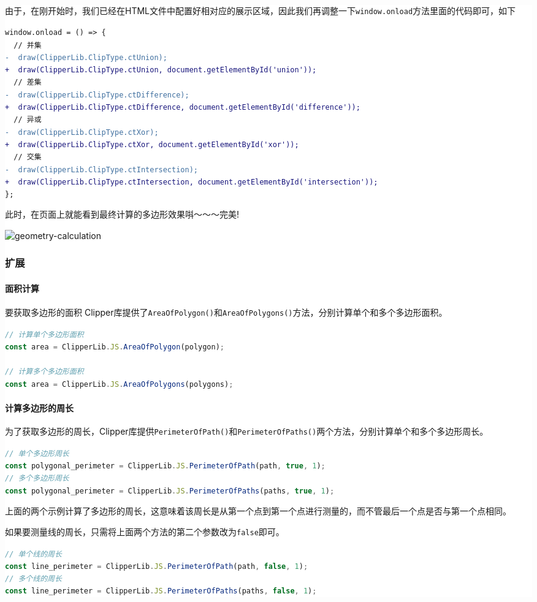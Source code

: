由于，在刚开始时，我们已经在HTML文件中配置好相对应的展示区域，因此我们再调整一下`window.onload`方法里面的代码即可，如下

```diff
window.onload = () => {
  // 并集
-  draw(ClipperLib.ClipType.ctUnion);
+  draw(ClipperLib.ClipType.ctUnion, document.getElementById('union'));
  // 差集
-  draw(ClipperLib.ClipType.ctDifference);
+  draw(ClipperLib.ClipType.ctDifference, document.getElementById('difference'));
  // 异或
-  draw(ClipperLib.ClipType.ctXor);
+  draw(ClipperLib.ClipType.ctXor, document.getElementById('xor'));
  // 交集
-  draw(ClipperLib.ClipType.ctIntersection);
+  draw(ClipperLib.ClipType.ctIntersection, document.getElementById('intersection'));
};
```
此时，在页面上就能看到最终计算的多边形效果唞～～～完美!

![geometry-calculation](/images/posts/geometry-calculation.png)


### 扩展

#### 面积计算

要获取多边形的面积 Clipper库提供了`AreaOfPolygon()`和`AreaOfPolygons()`方法，分别计算单个和多个多边形面积。
```js
// 计算单个多边形面积
const area = ClipperLib.JS.AreaOfPolygon(polygon);

// 计算多个多边形面积
const area = ClipperLib.JS.AreaOfPolygons(polygons);
```

#### 计算多边形的周长

为了获取多边形的周长，Clipper库提供`PerimeterOfPath()`和`PerimeterOfPaths()`两个方法，分别计算单个和多个多边形周长。

```js
// 单个多边形周长
const polygonal_perimeter = ClipperLib.JS.PerimeterOfPath(path, true, 1);
// 多个多边形周长
const polygonal_perimeter = ClipperLib.JS.PerimeterOfPaths(paths, true, 1);
```

上面的两个示例计算了多边形的周长，这意味着该周长是从第一个点到第一个点进行测量的，而不管最后一个点是否与第一个点相同。

如果要测量线的周长，只需将上面两个方法的第二个参数改为`false`即可。
```js
// 单个线的周长
const line_perimeter = ClipperLib.JS.PerimeterOfPath(path, false, 1);
// 多个线的周长
const line_perimeter = ClipperLib.JS.PerimeterOfPaths(paths, false, 1);
```
